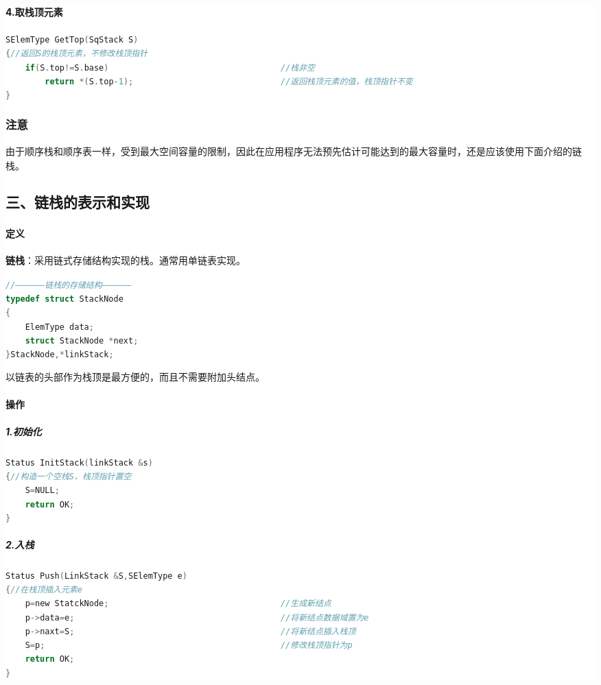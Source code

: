 #### 4.取栈顶元素

```c
SElemType GetTop(SqStack S)
{//返回S的栈顶元素，不修改栈顶指针
	if(S.top!=S.base)									//栈非空
        return *(S.top-1);								//返回栈顶元素的值，栈顶指针不变
}
```

### 注意

由于顺序栈和顺序表一样，受到最大空间容量的限制，因此在应用程序无法预先估计可能达到的最大容量时，还是应该使用下面介绍的链栈。

## 三、链栈的表示和实现

#### 定义

**链栈**：采用链式存储结构实现的栈。通常用单链表实现。

```c
//——————链栈的存储结构——————
typedef struct StackNode
{
	ElemType data;
    struct StackNode *next;
}StackNode,*linkStack;
```

以链表的头部作为栈顶是最方便的，而且不需要附加头结点。

#### 操作

##### 1.初始化

```c
Status InitStack(linkStack &s)
{//构造一个空栈S，栈顶指针置空
	S=NULL;
    return OK;
}
```

##### 2.入栈

```c
Status Push(LinkStack &S,SElemType e)
{//在栈顶插入元素e
    p=new StatckNode;									//生成新结点
    p->data=e;											//将新结点数据域置为e
    p->naxt=S;											//将新结点插入栈顶
	S=p;												//修改栈顶指针为p
    return OK;
}
```
